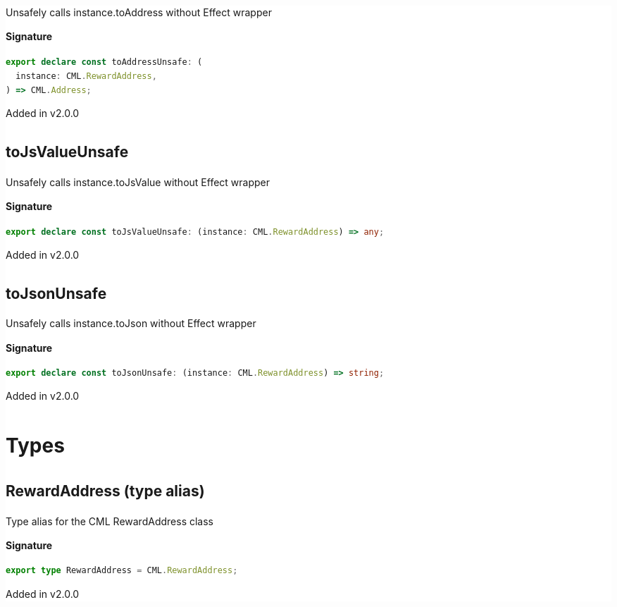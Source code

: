 Unsafely calls instance.toAddress without Effect wrapper

**Signature**

```ts
export declare const toAddressUnsafe: (
  instance: CML.RewardAddress,
) => CML.Address;
```

Added in v2.0.0

## toJsValueUnsafe

Unsafely calls instance.toJsValue without Effect wrapper

**Signature**

```ts
export declare const toJsValueUnsafe: (instance: CML.RewardAddress) => any;
```

Added in v2.0.0

## toJsonUnsafe

Unsafely calls instance.toJson without Effect wrapper

**Signature**

```ts
export declare const toJsonUnsafe: (instance: CML.RewardAddress) => string;
```

Added in v2.0.0

# Types

## RewardAddress (type alias)

Type alias for the CML RewardAddress class

**Signature**

```ts
export type RewardAddress = CML.RewardAddress;
```

Added in v2.0.0
